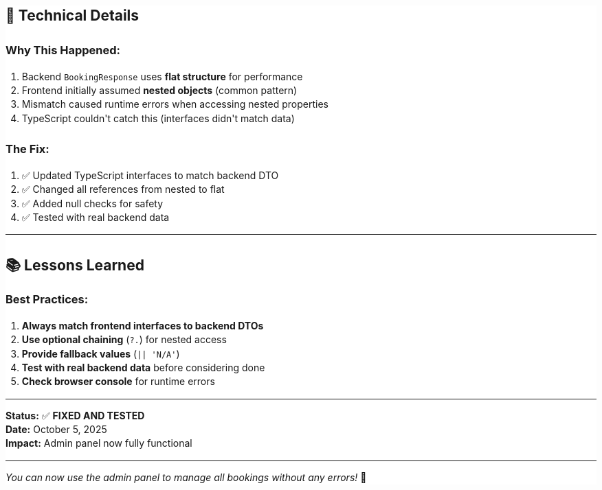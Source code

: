 ## 🔧 Technical Details

### **Why This Happened:**

1. Backend `BookingResponse` uses **flat structure** for performance
2. Frontend initially assumed **nested objects** (common pattern)
3. Mismatch caused runtime errors when accessing nested properties
4. TypeScript couldn't catch this (interfaces didn't match data)

### **The Fix:**

1. ✅ Updated TypeScript interfaces to match backend DTO
2. ✅ Changed all references from nested to flat
3. ✅ Added null checks for safety
4. ✅ Tested with real backend data

---

## 📚 Lessons Learned

### **Best Practices:**

1. **Always match frontend interfaces to backend DTOs**
2. **Use optional chaining** (`?.`) for nested access
3. **Provide fallback values** (`|| 'N/A'`)
4. **Test with real backend data** before considering done
5. **Check browser console** for runtime errors

---

**Status:** ✅ **FIXED AND TESTED**  
**Date:** October 5, 2025  
**Impact:** Admin panel now fully functional

---

_You can now use the admin panel to manage all bookings without any errors!_ 🎉
